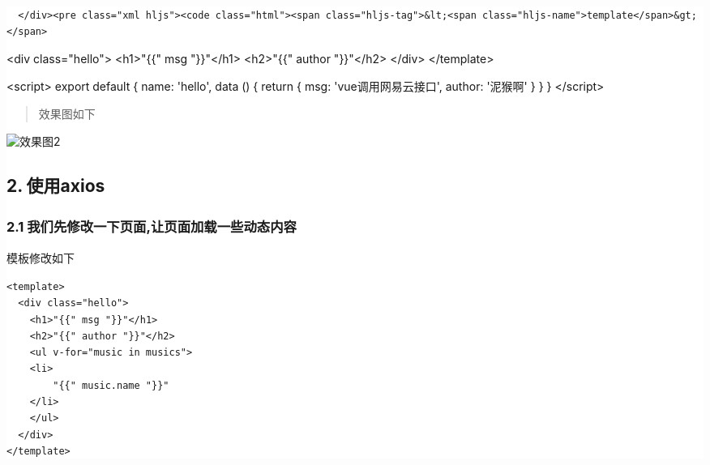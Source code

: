       </div><pre class="xml hljs"><code class="html"><span class="hljs-tag">&lt;<span class="hljs-name">template</span>&gt;</span>
  <span class="hljs-tag">&lt;<span class="hljs-name">div</span> <span class="hljs-attr">class</span>=<span class="hljs-string">"hello"</span>&gt;</span>
    <span class="hljs-tag">&lt;<span class="hljs-name">h1</span>&gt;</span>"{{" msg "}}"<span class="hljs-tag">&lt;/<span class="hljs-name">h1</span>&gt;</span>
    <span class="hljs-tag">&lt;<span class="hljs-name">h2</span>&gt;</span>"{{" author "}}"<span class="hljs-tag">&lt;/<span class="hljs-name">h2</span>&gt;</span>
  <span class="hljs-tag">&lt;/<span class="hljs-name">div</span>&gt;</span>
<span class="hljs-tag">&lt;/<span class="hljs-name">template</span>&gt;</span>

<span class="hljs-tag">&lt;<span class="hljs-name">script</span>&gt;</span><span class="javascript">
<span class="hljs-keyword">export</span> <span class="hljs-keyword">default</span> {
  <span class="hljs-attr">name</span>: <span class="hljs-string">'hello'</span>,
  data () {
    <span class="hljs-keyword">return</span> {
      <span class="hljs-attr">msg</span>: <span class="hljs-string">'vue调用网易云接口'</span>,
      <span class="hljs-attr">author</span>: <span class="hljs-string">'泥猴啊'</span>
    }
  }
}
</span><span class="hljs-tag">&lt;/<span class="hljs-name">script</span>&gt;</span></code></pre>
<blockquote><p>效果图如下</p></blockquote>
<p><span class="img-wrap"><img data-src="/img/remote/1460000011072733" src="https://static.alili.tech/img/remote/1460000011072733" alt="效果图2" title="效果图2" style="cursor: pointer;"></span></p>
<h2 id="articleHeader8">2. 使用axios</h2>
<h3 id="articleHeader9">2.1 我们先修改一下页面,让页面加载一些动态内容</h3>
<p>模板修改如下</p>
<div class="widget-codetool" style="display:none;">
      <div class="widget-codetool--inner">
      <span class="selectCode code-tool" data-toggle="tooltip" data-placement="top" title="" data-original-title="全选"></span>
      <span type="button" class="copyCode code-tool" data-toggle="tooltip" data-placement="top" data-clipboard-text="<template>
  <div class=&quot;hello&quot;>
    <h1>"{{" msg "}}"</h1>
    <h2>"{{" author "}}"</h2>
    <ul v-for=&quot;music in musics&quot;>
    <li>
        "{{" music.name "}}"
    </li>
    </ul>
  </div>
</template>" title="" data-original-title="复制"></span>
      <span type="button" class="saveToNote code-tool" data-toggle="tooltip" data-placement="top" title="" data-original-title="放进笔记"></span>
      </div>
      </div><pre class="xml hljs"><code class="html"><span class="hljs-tag">&lt;<span class="hljs-name">template</span>&gt;</span>
  <span class="hljs-tag">&lt;<span class="hljs-name">div</span> <span class="hljs-attr">class</span>=<span class="hljs-string">"hello"</span>&gt;</span>
    <span class="hljs-tag">&lt;<span class="hljs-name">h1</span>&gt;</span>"{{" msg "}}"<span class="hljs-tag">&lt;/<span class="hljs-name">h1</span>&gt;</span>
    <span class="hljs-tag">&lt;<span class="hljs-name">h2</span>&gt;</span>"{{" author "}}"<span class="hljs-tag">&lt;/<span class="hljs-name">h2</span>&gt;</span>
    <span class="hljs-tag">&lt;<span class="hljs-name">ul</span> <span class="hljs-attr">v-for</span>=<span class="hljs-string">"music in musics"</span>&gt;</span>
    <span class="hljs-tag">&lt;<span class="hljs-name">li</span>&gt;</span>
        "{{" music.name "}}"
    <span class="hljs-tag">&lt;/<span class="hljs-name">li</span>&gt;</span>
    <span class="hljs-tag">&lt;/<span class="hljs-name">ul</span>&gt;</span>
  <span class="hljs-tag">&lt;/<span class="hljs-name">div</span>&gt;</span>
<span class="hljs-tag">&lt;/<span class="hljs-name">template</span>&gt;</span></code></pre>